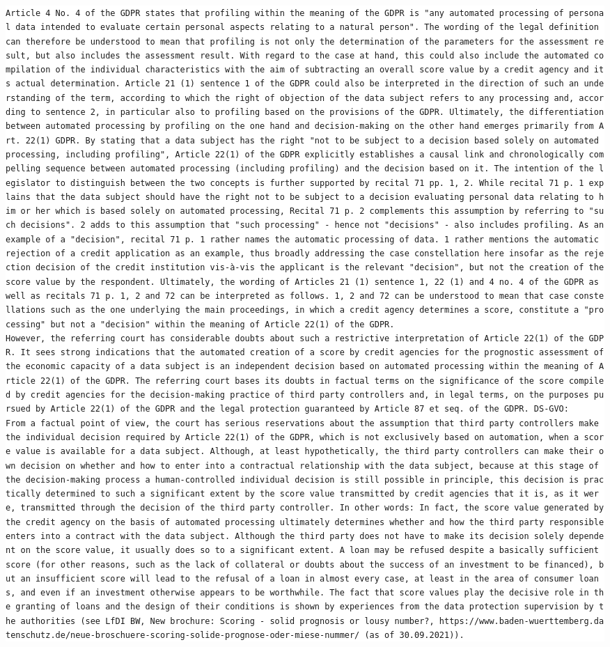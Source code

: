 ```
Article 4 No. 4 of the GDPR states that profiling within the meaning of the GDPR is "any automated processing of personal data intended to evaluate certain personal aspects relating to a natural person". The wording of the legal definition can therefore be understood to mean that profiling is not only the determination of the parameters for the assessment result, but also includes the assessment result. With regard to the case at hand, this could also include the automated compilation of the individual characteristics with the aim of subtracting an overall score value by a credit agency and its actual determination. Article 21 (1) sentence 1 of the GDPR could also be interpreted in the direction of such an understanding of the term, according to which the right of objection of the data subject refers to any processing and, according to sentence 2, in particular also to profiling based on the provisions of the GDPR. Ultimately, the differentiation between automated processing by profiling on the one hand and decision-making on the other hand emerges primarily from Art. 22(1) GDPR. By stating that a data subject has the right "not to be subject to a decision based solely on automated processing, including profiling", Article 22(1) of the GDPR explicitly establishes a causal link and chronologically compelling sequence between automated processing (including profiling) and the decision based on it. The intention of the legislator to distinguish between the two concepts is further supported by recital 71 pp. 1, 2. While recital 71 p. 1 explains that the data subject should have the right not to be subject to a decision evaluating personal data relating to him or her which is based solely on automated processing, Recital 71 p. 2 complements this assumption by referring to "such decisions". 2 adds to this assumption that "such processing" - hence not "decisions" - also includes profiling. As an example of a "decision", recital 71 p. 1 rather names the automatic processing of data. 1 rather mentions the automatic rejection of a credit application as an example, thus broadly addressing the case constellation here insofar as the rejection decision of the credit institution vis-à-vis the applicant is the relevant "decision", but not the creation of the score value by the respondent. Ultimately, the wording of Articles 21 (1) sentence 1, 22 (1) and 4 no. 4 of the GDPR as well as recitals 71 p. 1, 2 and 72 can be interpreted as follows. 1, 2 and 72 can be understood to mean that case constellations such as the one underlying the main proceedings, in which a credit agency determines a score, constitute a "processing" but not a "decision" within the meaning of Article 22(1) of the GDPR.
However, the referring court has considerable doubts about such a restrictive interpretation of Article 22(1) of the GDPR. It sees strong indications that the automated creation of a score by credit agencies for the prognostic assessment of the economic capacity of a data subject is an independent decision based on automated processing within the meaning of Article 22(1) of the GDPR. The referring court bases its doubts in factual terms on the significance of the score compiled by credit agencies for the decision-making practice of third party controllers and, in legal terms, on the purposes pursued by Article 22(1) of the GDPR and the legal protection guaranteed by Article 87 et seq. of the GDPR. DS-GVO:
From a factual point of view, the court has serious reservations about the assumption that third party controllers make the individual decision required by Article 22(1) of the GDPR, which is not exclusively based on automation, when a score value is available for a data subject. Although, at least hypothetically, the third party controllers can make their own decision on whether and how to enter into a contractual relationship with the data subject, because at this stage of the decision-making process a human-controlled individual decision is still possible in principle, this decision is practically determined to such a significant extent by the score value transmitted by credit agencies that it is, as it were, transmitted through the decision of the third party controller. In other words: In fact, the score value generated by the credit agency on the basis of automated processing ultimately determines whether and how the third party responsible enters into a contract with the data subject. Although the third party does not have to make its decision solely dependent on the score value, it usually does so to a significant extent. A loan may be refused despite a basically sufficient score (for other reasons, such as the lack of collateral or doubts about the success of an investment to be financed), but an insufficient score will lead to the refusal of a loan in almost every case, at least in the area of consumer loans, and even if an investment otherwise appears to be worthwhile. The fact that score values play the decisive role in the granting of loans and the design of their conditions is shown by experiences from the data protection supervision by the authorities (see LfDI BW, New brochure: Scoring - solid prognosis or lousy number?, https://www.baden-wuerttemberg.datenschutz.de/neue-broschuere-scoring-solide-prognose-oder-miese-nummer/ (as of 30.09.2021)).
```